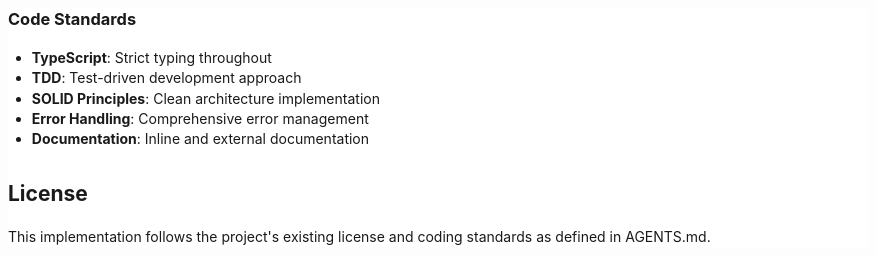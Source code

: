 ### Code Standards

- **TypeScript**: Strict typing throughout
- **TDD**: Test-driven development approach
- **SOLID Principles**: Clean architecture implementation
- **Error Handling**: Comprehensive error management
- **Documentation**: Inline and external documentation

## License

This implementation follows the project's existing license and coding standards as defined in AGENTS.md.
